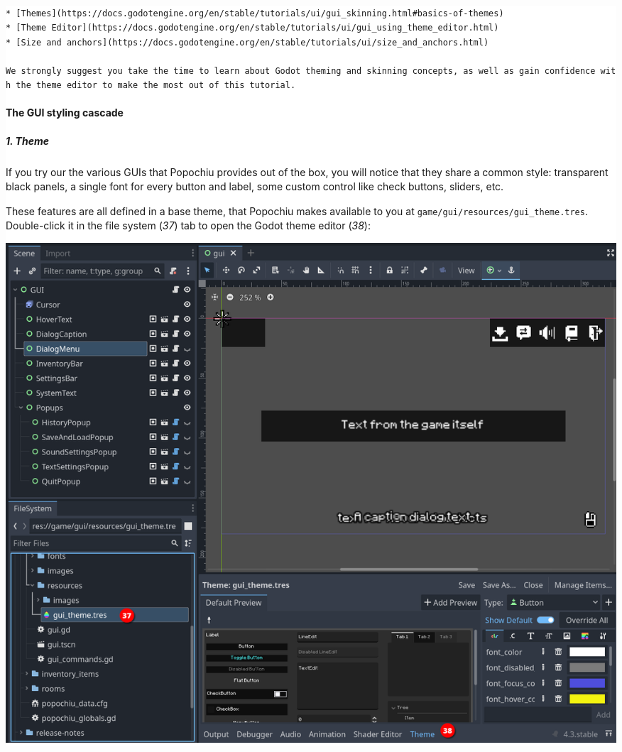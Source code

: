 	* [Themes](https://docs.godotengine.org/en/stable/tutorials/ui/gui_skinning.html#basics-of-themes)
	* [Theme Editor](https://docs.godotengine.org/en/stable/tutorials/ui/gui_using_theme_editor.html)
    * [Size and anchors](https://docs.godotengine.org/en/stable/tutorials/ui/size_and_anchors.html)
	
	We strongly suggest you take the time to learn about Godot theming and skinning concepts, as well as gain confidence with the theme editor to make the most out of this tutorial.

#### The GUI styling cascade

##### 1. Theme

If you try our the various GUIs that Popochiu provides out of the box, you will notice that they share a common style: transparent black panels, a single font for every button and label, some custom control like check buttons, sliders, etc.

These features are all defined in a base theme, that Popochiu makes available to you at `game/gui/resources/gui_theme.tres`. Double-click it in the file system (_37_) tab to open the Godot theme editor (_38_):

![Base GUI theme editor](../../assets/images/getting-started/game_stub-guis-35-theme-editor.png)

